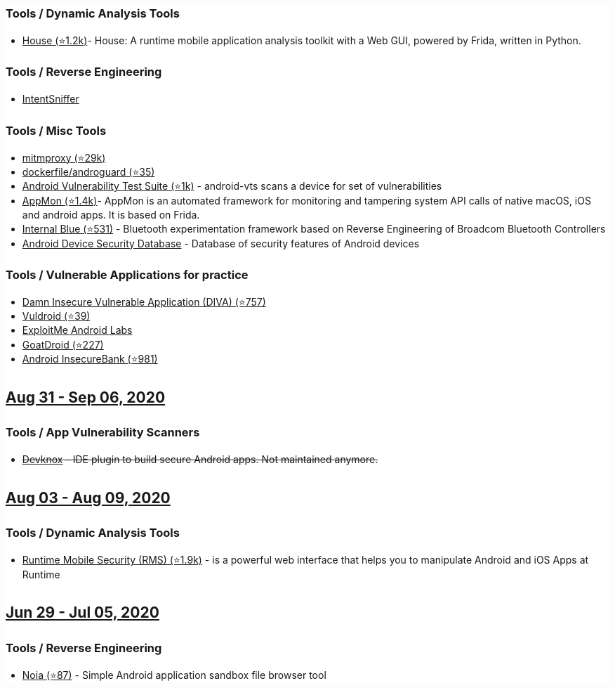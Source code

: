 ### Tools / Dynamic Analysis Tools

*   [House (⭐1.2k)](https://github.com/nccgroup/house)- House: A runtime mobile application analysis toolkit with a Web GUI, powered by Frida, written in Python.

### Tools / Reverse Engineering

*   [IntentSniffer](https://www.nccgroup.com/us/our-research/intent-sniffer/)

### Tools / Misc Tools

*   [mitmproxy (⭐29k)](https://github.com/mitmproxy/mitmproxy)
*   [dockerfile/androguard (⭐35)](https://github.com/dweinstein/dockerfile-androguard)
*   [Android Vulnerability Test Suite (⭐1k)](https://github.com/AndroidVTS/android-vts) - android-vts scans a device for set of vulnerabilities
*   [AppMon (⭐1.4k)](https://github.com/dpnishant/appmon)- AppMon is an automated framework for monitoring and tampering system API calls of native macOS, iOS and android apps. It is based on Frida.
*   [Internal Blue (⭐531)](https://github.com/seemoo-lab/internalblue) - Bluetooth experimentation framework based on Reverse Engineering of Broadcom Bluetooth Controllers
*   [Android Device Security Database](https://www.android-device-security.org/client/datatable) - Database of security features of Android devices

### Tools / Vulnerable Applications for practice

*   [Damn Insecure Vulnerable Application (DIVA) (⭐757)](https://github.com/payatu/diva-android)
*   [Vuldroid (⭐39)](https://github.com/jaiswalakshansh/Vuldroid)
*   [ExploitMe Android Labs](http://securitycompass.github.io/AndroidLabs/setup.html)
*   [GoatDroid (⭐227)](https://github.com/jackMannino/OWASP-GoatDroid-Project)
*   [Android InsecureBank (⭐981)](https://github.com/dineshshetty/Android-InsecureBankv2)

## [Aug 31 - Sep 06, 2020](/content/2020/35/README.md)

### Tools / App Vulnerability Scanners

*   ~~[Devknox](https://devknox.io/) - IDE plugin to build secure Android apps. Not maintained anymore.~~

## [Aug 03 - Aug 09, 2020](/content/2020/31/README.md)

### Tools / Dynamic Analysis Tools

*   [Runtime Mobile Security (RMS) (⭐1.9k)](https://github.com/m0bilesecurity/RMS-Runtime-Mobile-Security) - is a powerful web interface that helps you to manipulate Android and iOS Apps at Runtime

## [Jun 29 - Jul 05, 2020](/content/2020/26/README.md)

### Tools / Reverse Engineering

*   [Noia (⭐87)](https://github.com/0x742/noia) - Simple Android application sandbox file browser tool
